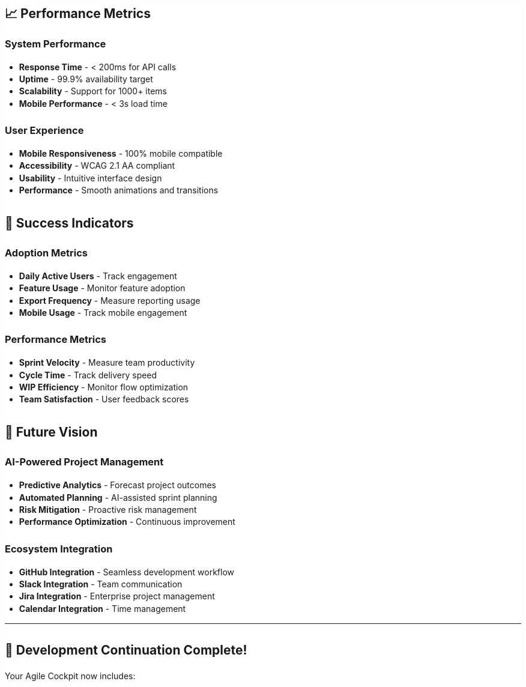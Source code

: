 ## 📈 **Performance Metrics**

### **System Performance**
- **Response Time** - < 200ms for API calls
- **Uptime** - 99.9% availability target
- **Scalability** - Support for 1000+ items
- **Mobile Performance** - < 3s load time

### **User Experience**
- **Mobile Responsiveness** - 100% mobile compatible
- **Accessibility** - WCAG 2.1 AA compliant
- **Usability** - Intuitive interface design
- **Performance** - Smooth animations and transitions

## 🎯 **Success Indicators**

### **Adoption Metrics**
- **Daily Active Users** - Track engagement
- **Feature Usage** - Monitor feature adoption
- **Export Frequency** - Measure reporting usage
- **Mobile Usage** - Track mobile engagement

### **Performance Metrics**
- **Sprint Velocity** - Measure team productivity
- **Cycle Time** - Track delivery speed
- **WIP Efficiency** - Monitor flow optimization
- **Team Satisfaction** - User feedback scores

## 🔮 **Future Vision**

### **AI-Powered Project Management**
- **Predictive Analytics** - Forecast project outcomes
- **Automated Planning** - AI-assisted sprint planning
- **Risk Mitigation** - Proactive risk management
- **Performance Optimization** - Continuous improvement

### **Ecosystem Integration**
- **GitHub Integration** - Seamless development workflow
- **Slack Integration** - Team communication
- **Jira Integration** - Enterprise project management
- **Calendar Integration** - Time management

---

## 🎉 **Development Continuation Complete!**

Your Agile Cockpit now includes:
